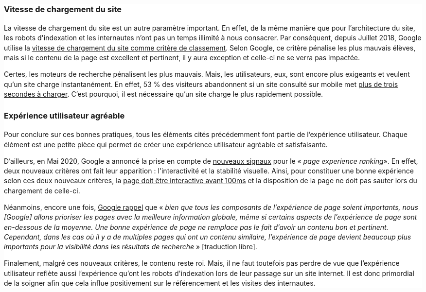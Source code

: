 ### Vitesse de chargement du site

La vitesse de chargement du site est un autre paramètre important. En effet, de la même manière que pour l’architecture
du site, les robots d'indexation et les internautes n’ont pas un temps illimité à nous consacrer. Par conséquent, depuis
Juillet 2018, Google utilise
la [vitesse de chargement du site comme critère de classement](https://webmasters.googleblog.com/2018/01/using-page-speed-in-mobile-search.html).
Selon Google, ce critère pénalise les plus mauvais élèves, mais si le contenu de la page est excellent et pertinent, il
y aura exception et celle-ci ne se verra pas impactée.

Certes, les moteurs de recherche pénalisent les plus mauvais. Mais, les utilisateurs, eux, sont encore plus exigeants et
veulent qu’un site charge instantanément. En effet, 53 % des visiteurs abandonnent si un site consulté sur mobile
met [plus de trois secondes à charger](https://www.thinkwithgoogle.com/marketing-resources/data-measurement/mobile-page-speed-new-industry-benchmarks/).
C’est pourquoi, il est nécessaire qu’un site charge le plus rapidement possible.

### Expérience utilisateur agréable

Pour conclure sur ces bonnes pratiques, tous les éléments cités précédemment font partie de l’expérience utilisateur.
Chaque élément est une petite pièce qui permet de créer une expérience utilisateur agréable et satisfaisante.

D’ailleurs, en Mai 2020, Google a annoncé la prise en compte
de [nouveaux signaux](https://webmasters.googleblog.com/2020/05/evaluating-page-experience.html) pour le « *page
experience ranking*». En effet, deux nouveaux critères ont fait leur apparition : l'interactivité et la stabilité
visuelle. Ainsi, pour constituer une bonne expérience selon ces deux nouveaux critères,
la [page doit être interactive avant 100ms](https://developers.google.com/search/docs/guides/page-experience) et la
disposition de la page ne doit pas sauter lors du chargement de celle-ci.

Néanmoins, encore une fois, [Google rappel](https://webmasters.googleblog.com/2020/05/evaluating-page-experience.html)
que « *bien que tous les composants de l’expérience de page soient importants, nous [Google] allons prioriser les pages
avec la meilleure information globale, même si certains aspects de l’expérience de page sont en-dessous de la moyenne.
Une bonne expérience de page ne remplace pas le fait d’avoir un contenu bon et pertinent. Cependant, dans les cas où il
y a de multiples pages qui ont un contenu similaire, l’expérience de page devient beaucoup plus importants pour la
visibilité dans les résultats de recherche* » [traduction libre].

Finalement, malgré ces nouveaux critères, le contenu reste roi. Mais, il ne faut toutefois pas perdre de vue que
l’expérience utilisateur reflète aussi l’expérience qu’ont les robots d'indexation lors de leur passage sur un site
internet. Il est donc primordial de la soigner afin que cela influe positivement sur le référencement et les visites des
internautes.
